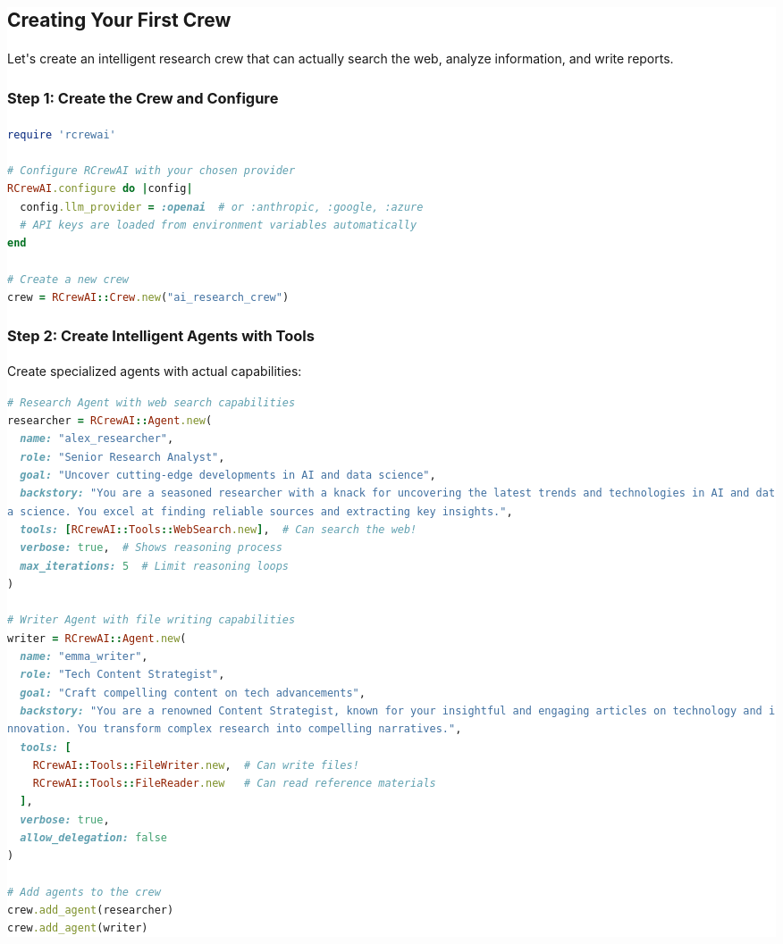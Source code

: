 ## Creating Your First Crew

Let's create an intelligent research crew that can actually search the web, analyze information, and write reports.

### Step 1: Create the Crew and Configure

```ruby
require 'rcrewai'

# Configure RCrewAI with your chosen provider
RCrewAI.configure do |config|
  config.llm_provider = :openai  # or :anthropic, :google, :azure
  # API keys are loaded from environment variables automatically
end

# Create a new crew
crew = RCrewAI::Crew.new("ai_research_crew")
```

### Step 2: Create Intelligent Agents with Tools

Create specialized agents with actual capabilities:

```ruby
# Research Agent with web search capabilities
researcher = RCrewAI::Agent.new(
  name: "alex_researcher",
  role: "Senior Research Analyst", 
  goal: "Uncover cutting-edge developments in AI and data science",
  backstory: "You are a seasoned researcher with a knack for uncovering the latest trends and technologies in AI and data science. You excel at finding reliable sources and extracting key insights.",
  tools: [RCrewAI::Tools::WebSearch.new],  # Can search the web!
  verbose: true,  # Shows reasoning process
  max_iterations: 5  # Limit reasoning loops
)

# Writer Agent with file writing capabilities  
writer = RCrewAI::Agent.new(
  name: "emma_writer",
  role: "Tech Content Strategist",
  goal: "Craft compelling content on tech advancements", 
  backstory: "You are a renowned Content Strategist, known for your insightful and engaging articles on technology and innovation. You transform complex research into compelling narratives.",
  tools: [
    RCrewAI::Tools::FileWriter.new,  # Can write files!
    RCrewAI::Tools::FileReader.new   # Can read reference materials
  ],
  verbose: true,
  allow_delegation: false
)

# Add agents to the crew
crew.add_agent(researcher)
crew.add_agent(writer)
```
